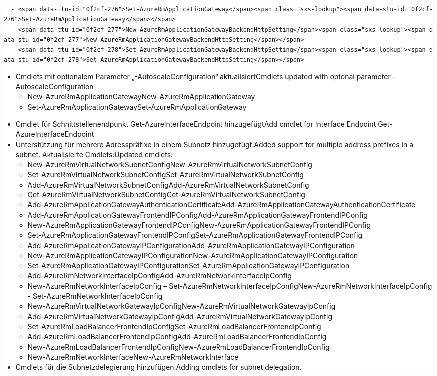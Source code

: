       - <span data-ttu-id="0f2cf-276">Set-AzureRmApplicationGateway</span><span class="sxs-lookup"><span data-stu-id="0f2cf-276">Set-AzureRmApplicationGateway</span></span>
      - <span data-ttu-id="0f2cf-277">New-AzureRmApplicationGatewayBackendHttpSetting</span><span class="sxs-lookup"><span data-stu-id="0f2cf-277">New-AzureRmApplicationGatewayBackendHttpSetting</span></span>
      - <span data-ttu-id="0f2cf-278">Set-AzureRmApplicationGatewayBackendHttpSetting</span><span class="sxs-lookup"><span data-stu-id="0f2cf-278">Set-AzureRmApplicationGatewayBackendHttpSetting</span></span>
  - <span data-ttu-id="0f2cf-279">Cmdlets mit optionalem Parameter „-AutoscaleConfiguration“ aktualisiert</span><span class="sxs-lookup"><span data-stu-id="0f2cf-279">Cmdlets updated with optonal parameter -AutoscaleConfiguration</span></span>
      - <span data-ttu-id="0f2cf-280">New-AzureRmApplicationGateway</span><span class="sxs-lookup"><span data-stu-id="0f2cf-280">New-AzureRmApplicationGateway</span></span>
      - <span data-ttu-id="0f2cf-281">Set-AzureRmApplicationGateway</span><span class="sxs-lookup"><span data-stu-id="0f2cf-281">Set-AzureRmApplicationGateway</span></span>
* <span data-ttu-id="0f2cf-282">Cmdlet für Schnittstellenendpunkt Get-AzureInterfaceEndpoint hinzugefügt</span><span class="sxs-lookup"><span data-stu-id="0f2cf-282">Add cmdlet for Interface Endpoint Get-AzureInterfaceEndpoint</span></span>
* <span data-ttu-id="0f2cf-283">Unterstützung für mehrere Adresspräfixe in einem Subnetz hinzugefügt.</span><span class="sxs-lookup"><span data-stu-id="0f2cf-283">Added support for multiple address prefixes in a subnet.</span></span> <span data-ttu-id="0f2cf-284">Aktualisierte Cmdlets:</span><span class="sxs-lookup"><span data-stu-id="0f2cf-284">Updated cmdlets:</span></span>
  - <span data-ttu-id="0f2cf-285">New-AzureRmVirtualNetworkSubnetConfig</span><span class="sxs-lookup"><span data-stu-id="0f2cf-285">New-AzureRmVirtualNetworkSubnetConfig</span></span>
  - <span data-ttu-id="0f2cf-286">Set-AzureRmVirtualNetworkSubnetConfig</span><span class="sxs-lookup"><span data-stu-id="0f2cf-286">Set-AzureRmVirtualNetworkSubnetConfig</span></span>
  - <span data-ttu-id="0f2cf-287">Add-AzureRmVirtualNetworkSubnetConfig</span><span class="sxs-lookup"><span data-stu-id="0f2cf-287">Add-AzureRmVirtualNetworkSubnetConfig</span></span>
  - <span data-ttu-id="0f2cf-288">Get-AzureRmVirtualNetworkSubnetConfig</span><span class="sxs-lookup"><span data-stu-id="0f2cf-288">Get-AzureRmVirtualNetworkSubnetConfig</span></span>
  - <span data-ttu-id="0f2cf-289">Add-AzureRmApplicationGatewayAuthenticationCertificate</span><span class="sxs-lookup"><span data-stu-id="0f2cf-289">Add-AzureRmApplicationGatewayAuthenticationCertificate</span></span>
  - <span data-ttu-id="0f2cf-290">Add-AzureRmApplicationGatewayFrontendIPConfig</span><span class="sxs-lookup"><span data-stu-id="0f2cf-290">Add-AzureRmApplicationGatewayFrontendIPConfig</span></span>
  - <span data-ttu-id="0f2cf-291">New-AzureRmApplicationGatewayFrontendIPConfig</span><span class="sxs-lookup"><span data-stu-id="0f2cf-291">New-AzureRmApplicationGatewayFrontendIPConfig</span></span>
  - <span data-ttu-id="0f2cf-292">Set-AzureRmApplicationGatewayFrontendIPConfig</span><span class="sxs-lookup"><span data-stu-id="0f2cf-292">Set-AzureRmApplicationGatewayFrontendIPConfig</span></span>
  - <span data-ttu-id="0f2cf-293">Add-AzureRmApplicationGatewayIPConfiguration</span><span class="sxs-lookup"><span data-stu-id="0f2cf-293">Add-AzureRmApplicationGatewayIPConfiguration</span></span>
  - <span data-ttu-id="0f2cf-294">New-AzureRmApplicationGatewayIPConfiguration</span><span class="sxs-lookup"><span data-stu-id="0f2cf-294">New-AzureRmApplicationGatewayIPConfiguration</span></span>
  - <span data-ttu-id="0f2cf-295">Set-AzureRmApplicationGatewayIPConfiguration</span><span class="sxs-lookup"><span data-stu-id="0f2cf-295">Set-AzureRmApplicationGatewayIPConfiguration</span></span>
  - <span data-ttu-id="0f2cf-296">Add-AzureRmNetworkInterfaceIpConfig</span><span class="sxs-lookup"><span data-stu-id="0f2cf-296">Add-AzureRmNetworkInterfaceIpConfig</span></span>
  - <span data-ttu-id="0f2cf-297">New-AzureRmNetworkInterfaceIpConfig – Set-AzureRmNetworkInterfaceIpConfig</span><span class="sxs-lookup"><span data-stu-id="0f2cf-297">New-AzureRmNetworkInterfaceIpConfig  - Set-AzureRmNetworkInterfaceIpConfig</span></span>
  - <span data-ttu-id="0f2cf-298">New-AzureRmVirtualNetworkGatewayIpConfig</span><span class="sxs-lookup"><span data-stu-id="0f2cf-298">New-AzureRmVirtualNetworkGatewayIpConfig</span></span>
  - <span data-ttu-id="0f2cf-299">Add-AzureRmVirtualNetworkGatewayIpConfig</span><span class="sxs-lookup"><span data-stu-id="0f2cf-299">Add-AzureRmVirtualNetworkGatewayIpConfig</span></span>
  - <span data-ttu-id="0f2cf-300">Set-AzureRmLoadBalancerFrontendIpConfig</span><span class="sxs-lookup"><span data-stu-id="0f2cf-300">Set-AzureRmLoadBalancerFrontendIpConfig</span></span>
  - <span data-ttu-id="0f2cf-301">Add-AzureRmLoadBalancerFrontendIpConfig</span><span class="sxs-lookup"><span data-stu-id="0f2cf-301">Add-AzureRmLoadBalancerFrontendIpConfig</span></span>
  - <span data-ttu-id="0f2cf-302">New-AzureRmLoadBalancerFrontendIpConfig</span><span class="sxs-lookup"><span data-stu-id="0f2cf-302">New-AzureRmLoadBalancerFrontendIpConfig</span></span>
  - <span data-ttu-id="0f2cf-303">New-AzureRmNetworkInterface</span><span class="sxs-lookup"><span data-stu-id="0f2cf-303">New-AzureRmNetworkInterface</span></span>
* <span data-ttu-id="0f2cf-304">Cmdlets für die Subnetzdelegierung hinzufügen.</span><span class="sxs-lookup"><span data-stu-id="0f2cf-304">Adding cmdlets for subnet delegation.</span></span>